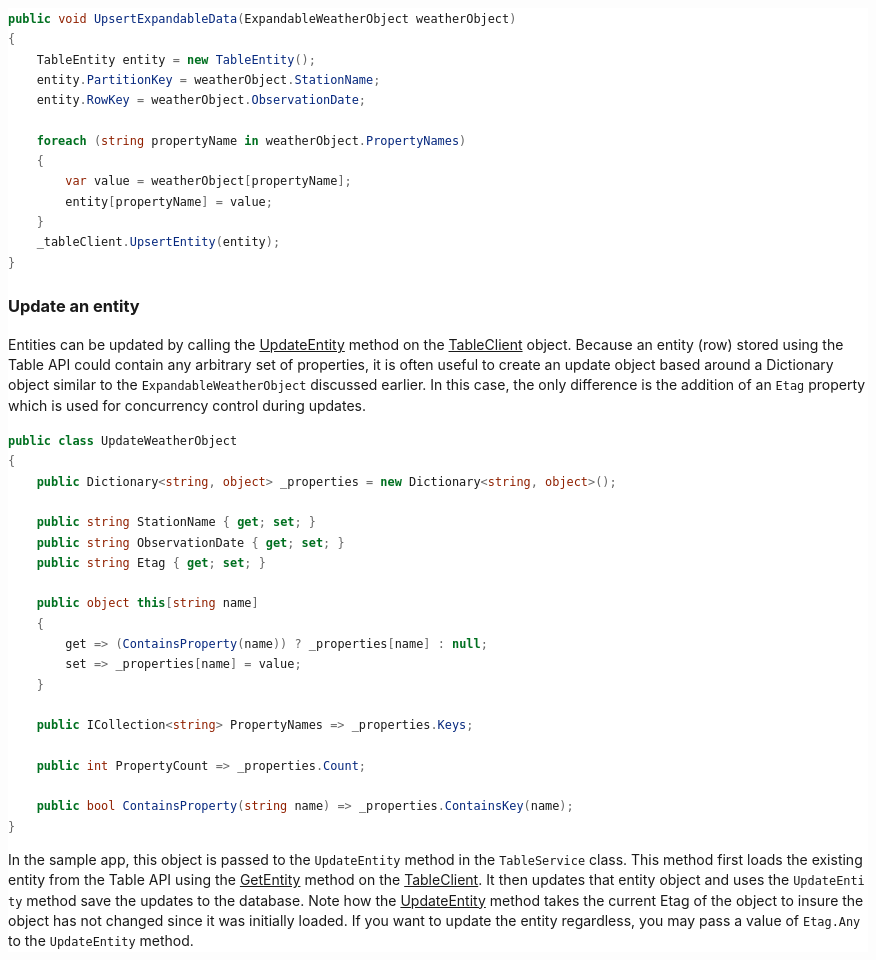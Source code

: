 ```csharp
public void UpsertExpandableData(ExpandableWeatherObject weatherObject)
{
    TableEntity entity = new TableEntity();
    entity.PartitionKey = weatherObject.StationName;
    entity.RowKey = weatherObject.ObservationDate;

    foreach (string propertyName in weatherObject.PropertyNames)
    {
        var value = weatherObject[propertyName];
        entity[propertyName] = value;
    }
    _tableClient.UpsertEntity(entity);
}

```
  
### Update an entity

Entities can be updated by calling the [UpdateEntity](/dotnet/api/azure.data.tables.tableclient.updateentity) method on the [TableClient](/dotnet/api/azure.data.tables.tableclient) object.  Because an entity (row) stored using the Table API could contain any arbitrary set of properties, it is often useful to create an update object based around a Dictionary object similar to the `ExpandableWeatherObject` discussed earlier.  In this case, the only difference is the addition of an `Etag` property which is used for concurrency control during updates.

```csharp
public class UpdateWeatherObject
{
    public Dictionary<string, object> _properties = new Dictionary<string, object>();

    public string StationName { get; set; }
    public string ObservationDate { get; set; }
    public string Etag { get; set; }

    public object this[string name]
    {
        get => (ContainsProperty(name)) ? _properties[name] : null;
        set => _properties[name] = value;
    }

    public ICollection<string> PropertyNames => _properties.Keys;

    public int PropertyCount => _properties.Count;

    public bool ContainsProperty(string name) => _properties.ContainsKey(name);
}
```

In the sample app, this object is passed to the `UpdateEntity` method in the `TableService` class.  This method first loads the existing entity from the Table API using the [GetEntity](/dotnet/api/azure.data.tables.tableclient.getentity) method on the [TableClient](/dotnet/api/azure.data.tables.tableclient).  It then updates that entity object and uses the `UpdateEntity` method save the updates to the database.  Note how the [UpdateEntity](/dotnet/api/azure.data.tables.tableclient.updateentity) method takes the current Etag of the object to insure the object has not changed since it was initially loaded.  If you want to update the entity regardless, you may pass a value of `Etag.Any` to the `UpdateEntity` method.
